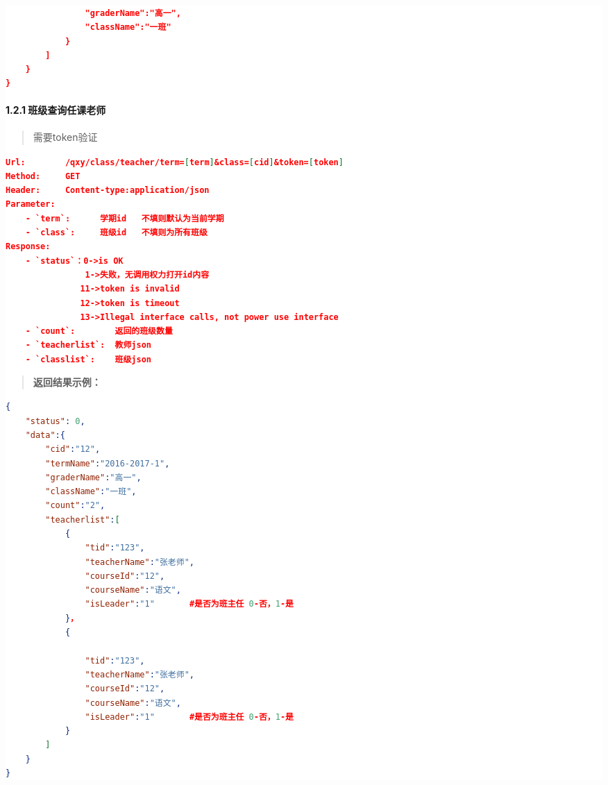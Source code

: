``` json
			    "graderName":"高一",
			    "className":"一班"
		    }
	    ]
    }
}
```

#### 1.2.1 班级查询任课老师
>需要token验证

``` json
Url:        /qxy/class/teacher/term=[term]&class=[cid]&token=[token]
Method:     GET
Header:     Content-type:application/json
Parameter:
    - `term`:      学期id   不填则默认为当前学期
    - `class`:     班级id   不填则为所有班级
Response:
    - `status`：0->is OK
                1->失败，无调用权力打开id内容
               11->token is invalid
               12->token is timeout
               13->Illegal interface calls, not power use interface
    - `count`:        返回的班级数量
    - `teacherlist`:  教师json
    - `classlist`:    班级json
```

> **返回结果示例：**

``` json
{
    "status": 0,
    "data":{
	    "cid":"12",
	    "termName":"2016-2017-1",
	    "graderName":"高一",
	    "className":"一班",
	    "count":"2",
	    "teacherlist":[
		    {
			    "tid":"123",
			    "teacherName":"张老师",
			    "courseId":"12",
			    "courseName":"语文",
			    "isLeader":"1"       #是否为班主任 0-否，1-是
		    }，
		    {

			    "tid":"123",
			    "teacherName":"张老师",
			    "courseId":"12",
			    "courseName":"语文",
			    "isLeader":"1"       #是否为班主任 0-否，1-是
		    }
	    ]
    }
}
```
